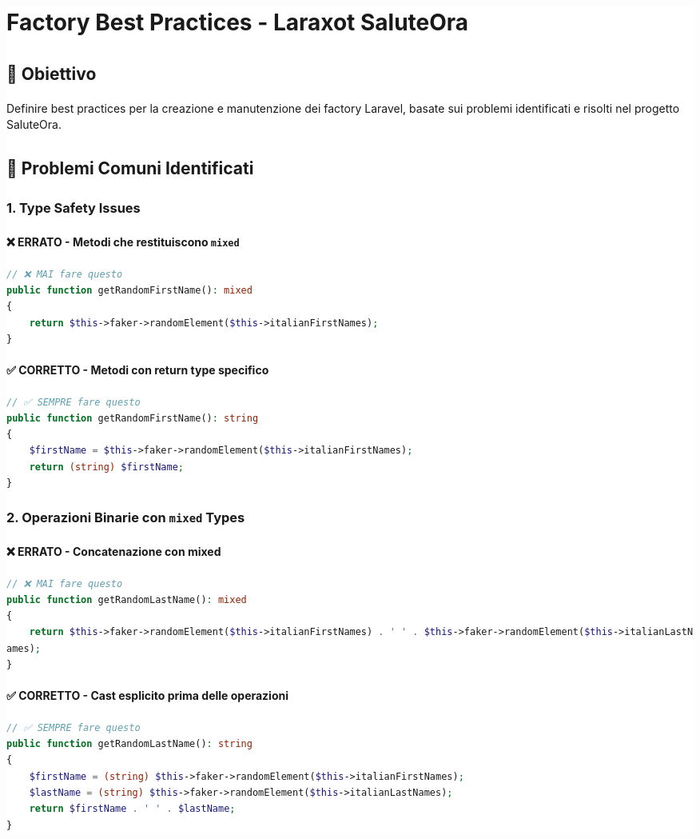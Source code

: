# Factory Best Practices - Laraxot SaluteOra

## 🎯 **Obiettivo**
Definire best practices per la creazione e manutenzione dei factory Laravel, basate sui problemi identificati e risolti nel progetto SaluteOra.

## 🚨 **Problemi Comuni Identificati**

### **1. Type Safety Issues**

#### ❌ **ERRATO - Metodi che restituiscono `mixed`**
```php
// ❌ MAI fare questo
public function getRandomFirstName(): mixed
{
    return $this->faker->randomElement($this->italianFirstNames);
}
```

#### ✅ **CORRETTO - Metodi con return type specifico**
```php
// ✅ SEMPRE fare questo
public function getRandomFirstName(): string
{
    $firstName = $this->faker->randomElement($this->italianFirstNames);
    return (string) $firstName;
}
```

### **2. Operazioni Binarie con `mixed` Types**

#### ❌ **ERRATO - Concatenazione con mixed**
```php
// ❌ MAI fare questo
public function getRandomLastName(): mixed
{
    return $this->faker->randomElement($this->italianFirstNames) . ' ' . $this->faker->randomElement($this->italianLastNames);
}
```

#### ✅ **CORRETTO - Cast esplicito prima delle operazioni**
```php
// ✅ SEMPRE fare questo
public function getRandomLastName(): string
{
    $firstName = (string) $this->faker->randomElement($this->italianFirstNames);
    $lastName = (string) $this->faker->randomElement($this->italianLastNames);
    return $firstName . ' ' . $lastName;
}
```
